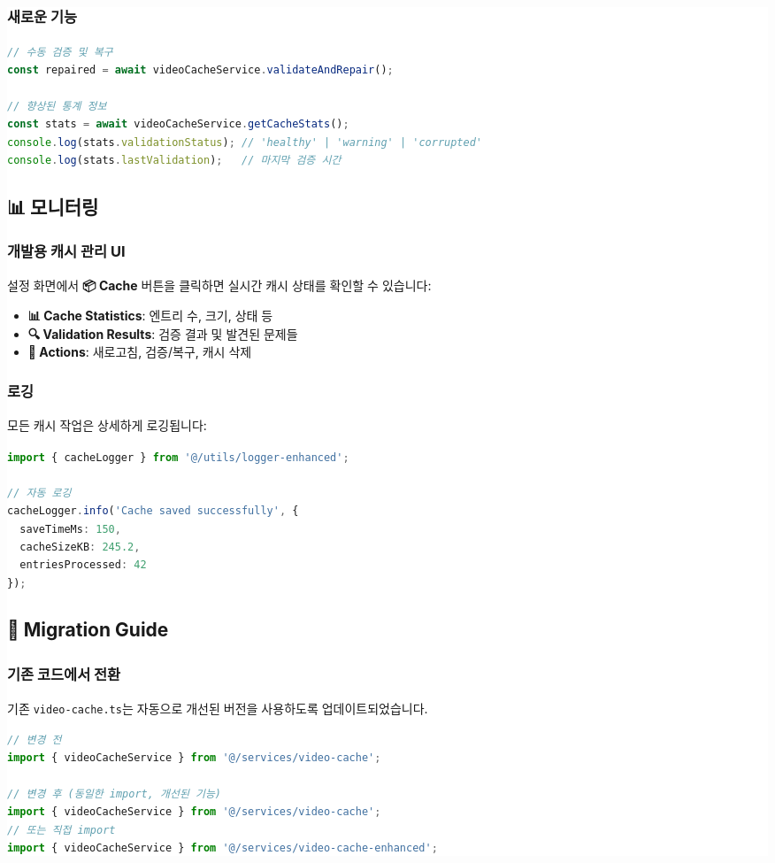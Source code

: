 ### 새로운 기능

```typescript
// 수동 검증 및 복구
const repaired = await videoCacheService.validateAndRepair();

// 향상된 통계 정보
const stats = await videoCacheService.getCacheStats();
console.log(stats.validationStatus); // 'healthy' | 'warning' | 'corrupted'
console.log(stats.lastValidation);   // 마지막 검증 시간
```

## 📊 모니터링

### 개발용 캐시 관리 UI

설정 화면에서 **📦 Cache** 버튼을 클릭하면 실시간 캐시 상태를 확인할 수 있습니다:

- **📊 Cache Statistics**: 엔트리 수, 크기, 상태 등
- **🔍 Validation Results**: 검증 결과 및 발견된 문제들
- **🔧 Actions**: 새로고침, 검증/복구, 캐시 삭제

### 로깅

모든 캐시 작업은 상세하게 로깅됩니다:

```typescript
import { cacheLogger } from '@/utils/logger-enhanced';

// 자동 로깅
cacheLogger.info('Cache saved successfully', { 
  saveTimeMs: 150,
  cacheSizeKB: 245.2,
  entriesProcessed: 42
});
```

## 🔄 Migration Guide

### 기존 코드에서 전환

기존 `video-cache.ts`는 자동으로 개선된 버전을 사용하도록 업데이트되었습니다.

```typescript
// 변경 전
import { videoCacheService } from '@/services/video-cache';

// 변경 후 (동일한 import, 개선된 기능)
import { videoCacheService } from '@/services/video-cache';
// 또는 직접 import
import { videoCacheService } from '@/services/video-cache-enhanced';
```

